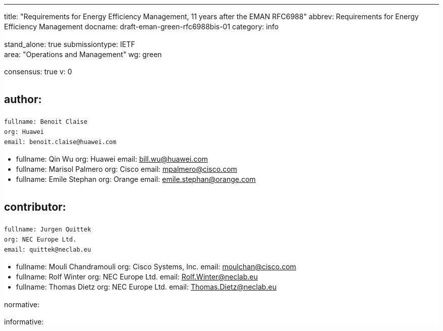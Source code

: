 ---
title: "Requirements for Energy Efficiency Management, 11 years after the EMAN RFC6988"
abbrev: Requirements for Energy Efficiency Management
docname: draft-eman-green-rfc6988bis-01
category: info

stand_alone: true
submissiontype: IETF  
area: "Operations and Management"
wg: green

consensus: true
v: 0

author:
  -
    fullname: Benoit Claise
    org: Huawei
    email: benoit.claise@huawei.com
  -
    fullname: Qin Wu
    org: Huawei
    email: bill.wu@huawei.com
  -
    fullname: Marisol Palmero
    org: Cisco
    email: mpalmero@cisco.com
  -
    fullname: Emile Stephan
    org: Orange
    email: emile.stephan@orange.com

contributor:
  -
    fullname: Jurgen Quittek
    org: NEC Europe Ltd.
    email: quittek@neclab.eu
  -
    fullname: Mouli Chandramouli
    org: Cisco Systems, Inc.
    email: moulchan@cisco.com
  -
    fullname: Rolf Winter
    org: NEC Europe Ltd.
    email: Rolf.Winter@neclab.eu
  -
    fullname: Thomas Dietz
    org: NEC Europe Ltd.
    email: Thomas.Dietz@neclab.eu
	
	
normative:

informative:
